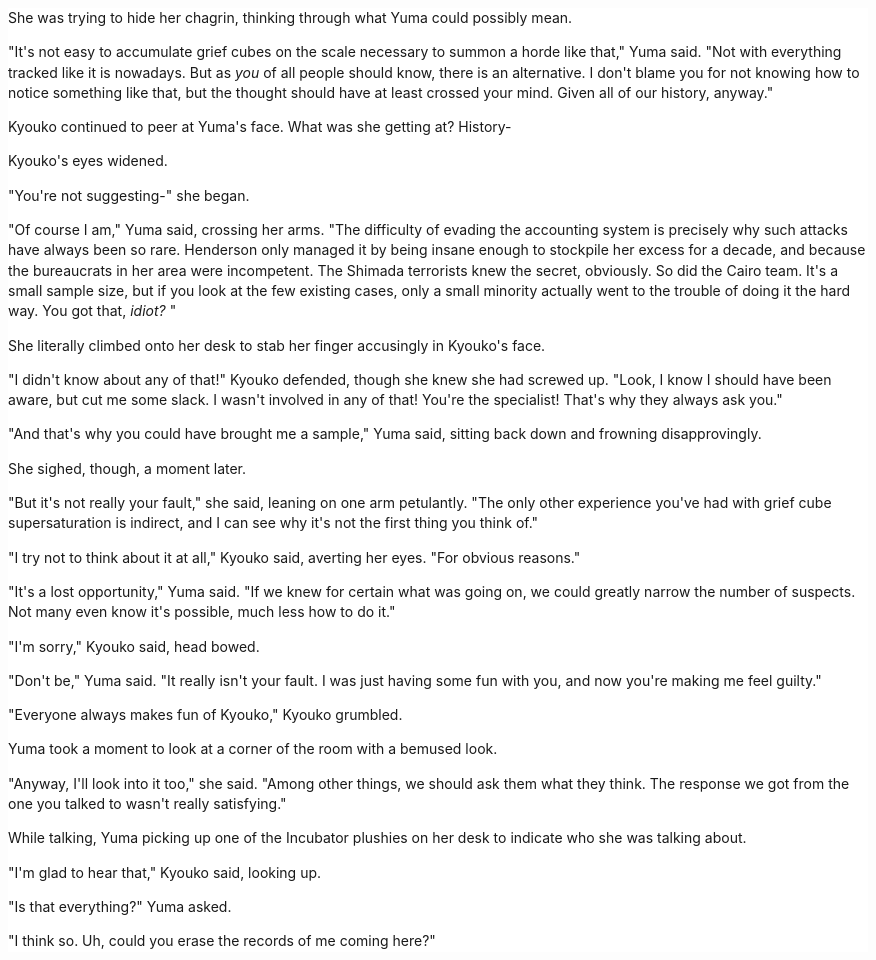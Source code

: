 She was trying to hide her chagrin, thinking through what Yuma could possibly mean.

"It's not easy to accumulate grief cubes on the scale necessary to summon a horde like that," Yuma said. "Not with everything tracked like it is nowadays. But as *you* of all people should know, there is an alternative. I don't blame you for not knowing how to notice something like that, but the thought should have at least crossed your mind. Given all of our history, anyway."

Kyouko continued to peer at Yuma's face. What was she getting at? History-

Kyouko's eyes widened.

"You're not suggesting-" she began.

"Of course I am," Yuma said, crossing her arms. "The difficulty of evading the accounting system is precisely why such attacks have always been so rare. Henderson only managed it by being insane enough to stockpile her excess for a decade, and because the bureaucrats in her area were incompetent. The Shimada terrorists knew the secret, obviously. So did the Cairo team. It's a small sample size, but if you look at the few existing cases, only a small minority actually went to the trouble of doing it the hard way. You got that, *idiot?* "

She literally climbed onto her desk to stab her finger accusingly in Kyouko's face.

"I didn't know about any of that!" Kyouko defended, though she knew she had screwed up. "Look, I know I should have been aware, but cut me some slack. I wasn't involved in any of that! You're the specialist! That's why they always ask you."

"And that's why you could have brought me a sample," Yuma said, sitting back down and frowning disapprovingly.

She sighed, though, a moment later.

"But it's not really your fault," she said, leaning on one arm petulantly. "The only other experience you've had with grief cube supersaturation is indirect, and I can see why it's not the first thing you think of."

"I try not to think about it at all," Kyouko said, averting her eyes. "For obvious reasons."

"It's a lost opportunity," Yuma said. "If we knew for certain what was going on, we could greatly narrow the number of suspects. Not many even know it's possible, much less how to do it."

"I'm sorry," Kyouko said, head bowed.

"Don't be," Yuma said. "It really isn't your fault. I was just having some fun with you, and now you're making me feel guilty."

"Everyone always makes fun of Kyouko," Kyouko grumbled.

Yuma took a moment to look at a corner of the room with a bemused look.

"Anyway, I'll look into it too," she said. "Among other things, we should ask them what they think. The response we got from the one you talked to wasn't really satisfying."

While talking, Yuma picking up one of the Incubator plushies on her desk to indicate who she was talking about.

"I'm glad to hear that," Kyouko said, looking up.

"Is that everything?" Yuma asked.

"I think so. Uh, could you erase the records of me coming here?"
